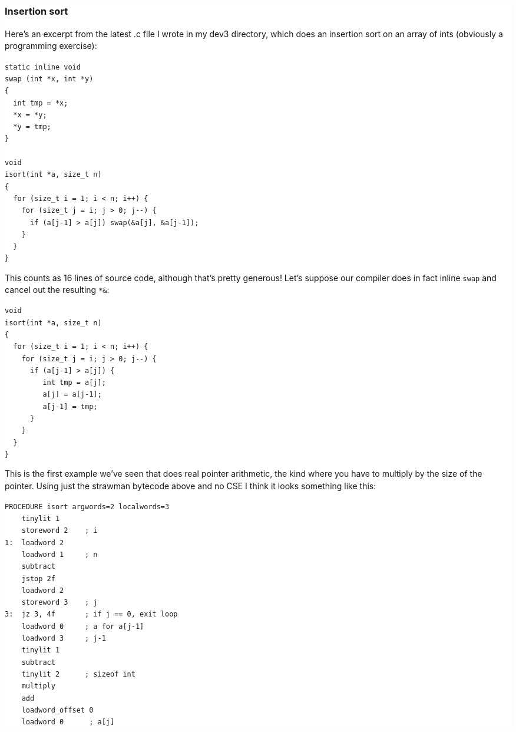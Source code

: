 ### Insertion sort ###

Here’s an excerpt from the latest .c file I wrote in my dev3
directory, which does an insertion sort on an array of ints (obviously
a programming exercise):

    static inline void
    swap (int *x, int *y)
    {
      int tmp = *x;
      *x = *y;
      *y = tmp;
    }

    void
    isort(int *a, size_t n)
    {
      for (size_t i = 1; i < n; i++) {
        for (size_t j = i; j > 0; j--) {
          if (a[j-1] > a[j]) swap(&a[j], &a[j-1]);
        }
      }
    }

This counts as 16 lines of source code, although that’s pretty
generous!  Let’s suppose our compiler does in fact inline `swap` and
cancel out the resulting `*&`:

    void
    isort(int *a, size_t n)
    {
      for (size_t i = 1; i < n; i++) {
        for (size_t j = i; j > 0; j--) {
          if (a[j-1] > a[j]) {
             int tmp = a[j];
             a[j] = a[j-1];
             a[j-1] = tmp;
          }
        }
      }
    }

This is the first example we’ve seen that does real pointer
arithmetic, the kind where you have to multiply by the size of the
pointer.  Using just the strawman bytecode above and no CSE I think it
looks something like this:

    PROCEDURE isort argwords=2 localwords=3
        tinylit 1
        storeword 2    ; i
    1:  loadword 2
        loadword 1     ; n
        subtract
        jstop 2f
        loadword 2
        storeword 3    ; j
    3:  jz 3, 4f       ; if j == 0, exit loop
        loadword 0     ; a for a[j-1]
        loadword 3     ; j-1
        tinylit 1
        subtract
        tinylit 2      ; sizeof int
        multiply
        add
        loadword_offset 0
        loadword 0      ; a[j]

[Tanenbaum 01978]: https://research.vu.nl/ws/files/110789436/11056 "Implications of Structured Programming for Machine Architecture, by Andrew S. Tanenbaum, 01978, CACM volume 21, number 3, 10.1145/359361.359454"
[0]: https://www.digikey.com/en/products/detail/stmicroelectronics/STM32F051C8T6/3064610
[1]: https://lcsc.com/product-detail/Other-Processors-and-Microcontrollers-MCUs_CKS-CKS32F051C8T6_C556574.html
[2]: https://lcsc.com/product-detail/GigaDevice_GigaDevice-Semicon-Beijing-GD32F130C8T6_C80735.html
[3]: https://www.microsoft.com/en-us/research/uploads/prod/2018/07/lctes18main-p12-p.pdf
[8]: http://www.clipshop.ca/Aztec/docs/AztecC_minimanual.txt "Manx Aztec C mini-manual, 01983"
[9]: http://aztecmuseum.ca/intro.htm
[4]: http://www.mcmanis.com/chuck/robotics/stamp-decode.html
[5]: https://www.folklore.org/StoryView.py?project=Macintosh&story=The_Grand_Unified_Model_The_Finder.txt "The Grand Unified Model.  CC-BY-NC"
[6]: https://www.folklore.org/StoryView.py?project=Macintosh&story=MacPaint_Evolution.txt&sortOrder=Sort+by+Date&topic=QuickDraw "MacPaint Evolution.  CC-BY-NC"
[7]: https://computerhistory.org/blog/macpaint-and-quickdraw-source-code/ "MacPaint and QuickDraw source code, licensed for non-commercial use."
[10]: https://www.folklore.org/StoryView.py?project=Macintosh&story=Font_Manager.txt&sortOrder=Sort+by+Date&topic=QuickDraw "Font Manager Redux.  CC-BY-NC"
[11]: https://en.wikipedia.org/wiki/Macintosh_128K
